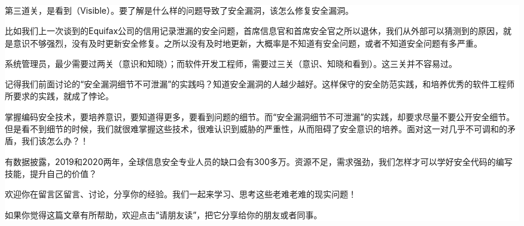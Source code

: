 第三道关，是看到（Visible）。要了解是什么样的问题导致了安全漏洞，该怎么修复安全漏洞。

比如我们上一次谈到的Equifax公司的信用记录泄漏的安全问题，首席信息官和首席安全官之所以退休，我们从外部可以猜测到的原因，就是意识不够强烈，没有及时更新安全修复。之所以没有及时地更新，大概率是不知道有安全问题，或者不知道安全问题有多严重。

系统管理员，最少需要过两关（意识和知晓）；而软件开发工程师，需要过三关（意识、知晓和看到）。这三关并不容易过。

记得我们前面讨论的“安全漏洞细节不可泄漏”的实践吗？知道安全漏洞的人越少越好。这样保守的安全防范实践，和培养优秀的软件工程师所要求的实践，就成了悖论。

掌握编码安全技术，要培养意识，要知道得更多，要看到问题的细节。而“安全漏洞细节不可泄漏”的实践，却要求尽量不要公开安全细节。但是看不到细节的时候，我们就很难掌握这些技术，很难认识到威胁的严重性，从而阻碍了安全意识的培养。面对这一对几乎不可调和的矛盾，我们该怎么办？！

有数据披露，2019和2020两年，全球信息安全专业人员的缺口会有300多万。资源不足，需求强劲，我们怎样才可以学好安全代码的编写技能，提升自己的价值？

欢迎你在留言区留言、讨论，分享你的经验。我们一起来学习、思考这些老难老难的现实问题！

如果你觉得这篇文章有所帮助，欢迎点击“请朋友读”，把它分享给你的朋友或者同事。